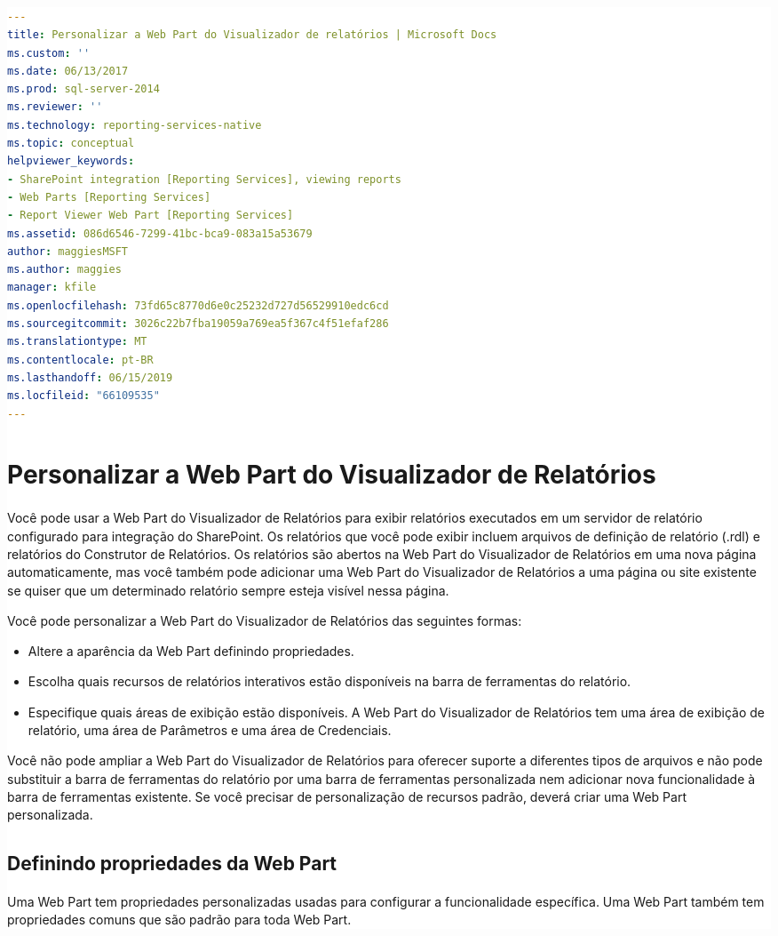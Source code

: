 ```yaml
---
title: Personalizar a Web Part do Visualizador de relatórios | Microsoft Docs
ms.custom: ''
ms.date: 06/13/2017
ms.prod: sql-server-2014
ms.reviewer: ''
ms.technology: reporting-services-native
ms.topic: conceptual
helpviewer_keywords:
- SharePoint integration [Reporting Services], viewing reports
- Web Parts [Reporting Services]
- Report Viewer Web Part [Reporting Services]
ms.assetid: 086d6546-7299-41bc-bca9-083a15a53679
author: maggiesMSFT
ms.author: maggies
manager: kfile
ms.openlocfilehash: 73fd65c8770d6e0c25232d727d56529910edc6cd
ms.sourcegitcommit: 3026c22b7fba19059a769ea5f367c4f51efaf286
ms.translationtype: MT
ms.contentlocale: pt-BR
ms.lasthandoff: 06/15/2019
ms.locfileid: "66109535"
---
```

# <a name="customize-the-report-viewer-web-part"></a>Personalizar a Web Part do Visualizador de Relatórios
  Você pode usar a Web Part do Visualizador de Relatórios para exibir relatórios executados em um servidor de relatório configurado para integração do SharePoint. Os relatórios que você pode exibir incluem arquivos de definição de relatório (.rdl) e relatórios do Construtor de Relatórios. Os relatórios são abertos na Web Part do Visualizador de Relatórios em uma nova página automaticamente, mas você também pode adicionar uma Web Part do Visualizador de Relatórios a uma página ou site existente se quiser que um determinado relatório sempre esteja visível nessa página.  
  
 Você pode personalizar a Web Part do Visualizador de Relatórios das seguintes formas:  
  
-   Altere a aparência da Web Part definindo propriedades.  
  
-   Escolha quais recursos de relatórios interativos estão disponíveis na barra de ferramentas do relatório.  
  
-   Especifique quais áreas de exibição estão disponíveis. A Web Part do Visualizador de Relatórios tem uma área de exibição de relatório, uma área de Parâmetros e uma área de Credenciais.  
  
 Você não pode ampliar a Web Part do Visualizador de Relatórios para oferecer suporte a diferentes tipos de arquivos e não pode substituir a barra de ferramentas do relatório por uma barra de ferramentas personalizada nem adicionar nova funcionalidade à barra de ferramentas existente. Se você precisar de personalização de recursos padrão, deverá criar uma Web Part personalizada.  
  
## <a name="setting-web-part-properties"></a>Definindo propriedades da Web Part  
 Uma Web Part tem propriedades personalizadas usadas para configurar a funcionalidade específica. Uma Web Part também tem propriedades comuns que são padrão para toda Web Part.  
  